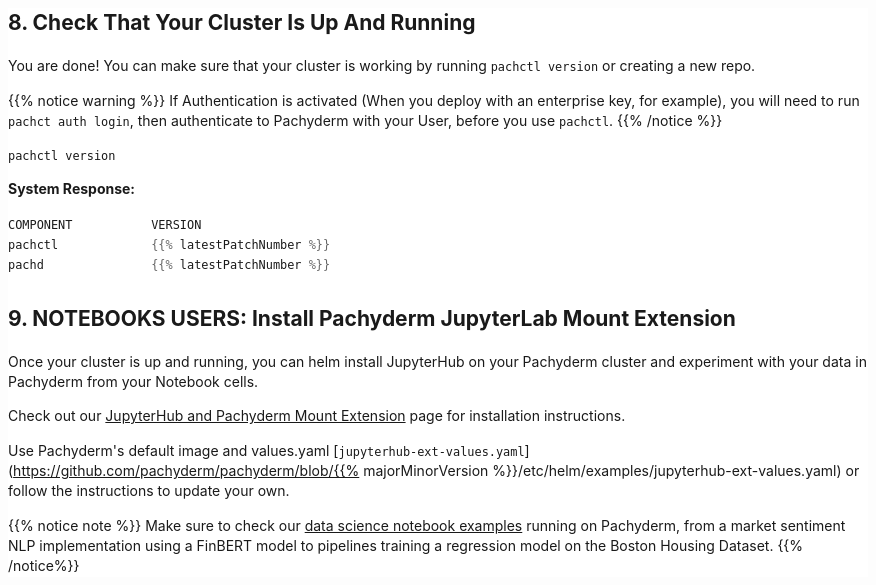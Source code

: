 ## 8. Check That Your Cluster Is Up And Running
You are done! You can make sure that your cluster is working
by running `pachctl version` or creating a new repo.

{{% notice warning %}}
If Authentication is activated (When you deploy with an enterprise key, for example), you will need to run `pachct auth login`, then authenticate to Pachyderm with your User, before you use `pachctl`. 
{{% /notice %}}

```s
pachctl version
```

**System Response:**

```s
COMPONENT           VERSION
pachctl             {{% latestPatchNumber %}}
pachd               {{% latestPatchNumber %}}
```

## 9. NOTEBOOKS USERS: Install Pachyderm JupyterLab Mount Extension

Once your cluster is up and running, you can helm install JupyterHub on your Pachyderm cluster and experiment with your data in Pachyderm from your Notebook cells. 

Check out our [JupyterHub and Pachyderm Mount Extension](../../../how-tos/jupyterlab-extension/) page for installation instructions. 

Use Pachyderm's default image and values.yaml [`jupyterhub-ext-values.yaml`](https://github.com/pachyderm/pachyderm/blob/{{% majorMinorVersion %}}/etc/helm/examples/jupyterhub-ext-values.yaml) or follow the instructions to update your own.

{{% notice note %}}
Make sure to check our [data science notebook examples](https://github.com/pachyderm/examples) running on Pachyderm, from a market sentiment NLP implementation using a FinBERT model to pipelines training a regression model on the Boston Housing Dataset.
{{% /notice%}}